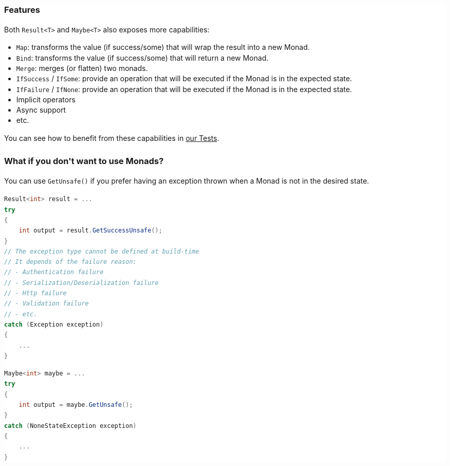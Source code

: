 ### Features

Both `Result<T>` and `Maybe<T>` also exposes more capabilities:

- `Map`: transforms the value (if success/some) that will wrap the result into a new Monad.
- `Bind`: transforms the value (if success/some) that will return a new Monad.
- `Merge`: merges (or flatten) two monads.
- `IfSuccess` / `IfSome`: provide an operation that will be executed if the Monad is in the expected state.
- `IfFailure` / `IfNone`: provide an operation that will be executed if the Monad is in the expected state.
- Implicit operators
- Async support
- etc.

You can see how to benefit from these capabilities
in [our Tests](https://github.com/Vonage/vonage-dotnet-sdk/tree/main/Vonage.Common.Test/Monads).

### What if you don't want to use Monads?

You can use `GetUnsafe()` if you prefer having an exception thrown when a Monad is not in the desired state.

```csharp
Result<int> result = ...
try
{
    int output = result.GetSuccessUnsafe();
}
// The exception type cannot be defined at build-time
// It depends of the failure reason:
// - Authentication failure
// - Serialization/Deserialization failure
// - Http failure
// - Validation failure
// - etc.
catch (Exception exception)
{
    ...
}
```

```csharp
Maybe<int> maybe = ...
try
{
    int output = maybe.GetUnsafe();
}
catch (NoneStateException exception)
{
    ...
}
```
